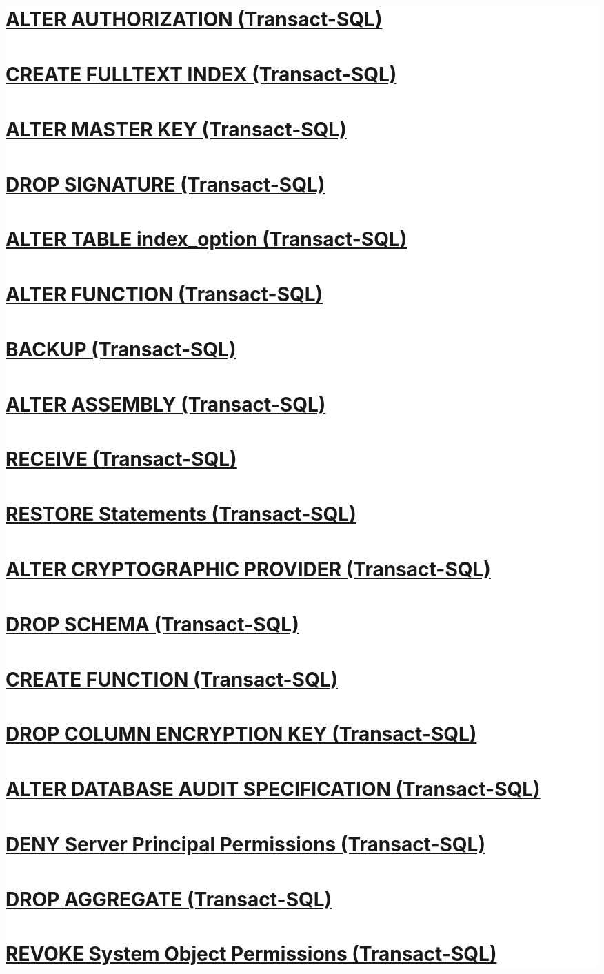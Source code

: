 # [ALTER AUTHORIZATION (Transact-SQL)](alter-authorization-transact-sql.md)
# [CREATE FULLTEXT INDEX (Transact-SQL)](create-fulltext-index-transact-sql.md)
# [ALTER MASTER KEY (Transact-SQL)](alter-master-key-transact-sql.md)
# [DROP SIGNATURE (Transact-SQL)](drop-signature-transact-sql.md)
# [ALTER TABLE index_option (Transact-SQL)](alter-table-index-option-transact-sql.md)
# [ALTER FUNCTION (Transact-SQL)](alter-function-transact-sql.md)
# [BACKUP (Transact-SQL)](backup-transact-sql.md)
# [ALTER ASSEMBLY (Transact-SQL)](alter-assembly-transact-sql.md)
# [RECEIVE (Transact-SQL)](receive-transact-sql.md)
# [RESTORE Statements (Transact-SQL)](restore-statements-transact-sql.md)
# [ALTER CRYPTOGRAPHIC PROVIDER (Transact-SQL)](alter-cryptographic-provider-transact-sql.md)
# [DROP SCHEMA (Transact-SQL)](drop-schema-transact-sql.md)
# [CREATE FUNCTION (Transact-SQL)](create-function-transact-sql.md)
# [DROP COLUMN ENCRYPTION KEY (Transact-SQL)](drop-column-encryption-key-transact-sql.md)
# [ALTER DATABASE AUDIT SPECIFICATION (Transact-SQL)](alter-database-audit-specification-transact-sql.md)
# [DENY Server Principal Permissions (Transact-SQL)](deny-server-principal-permissions-transact-sql.md)
# [DROP AGGREGATE (Transact-SQL)](drop-aggregate-transact-sql.md)
# [REVOKE System Object Permissions (Transact-SQL)](revoke-system-object-permissions-transact-sql.md)